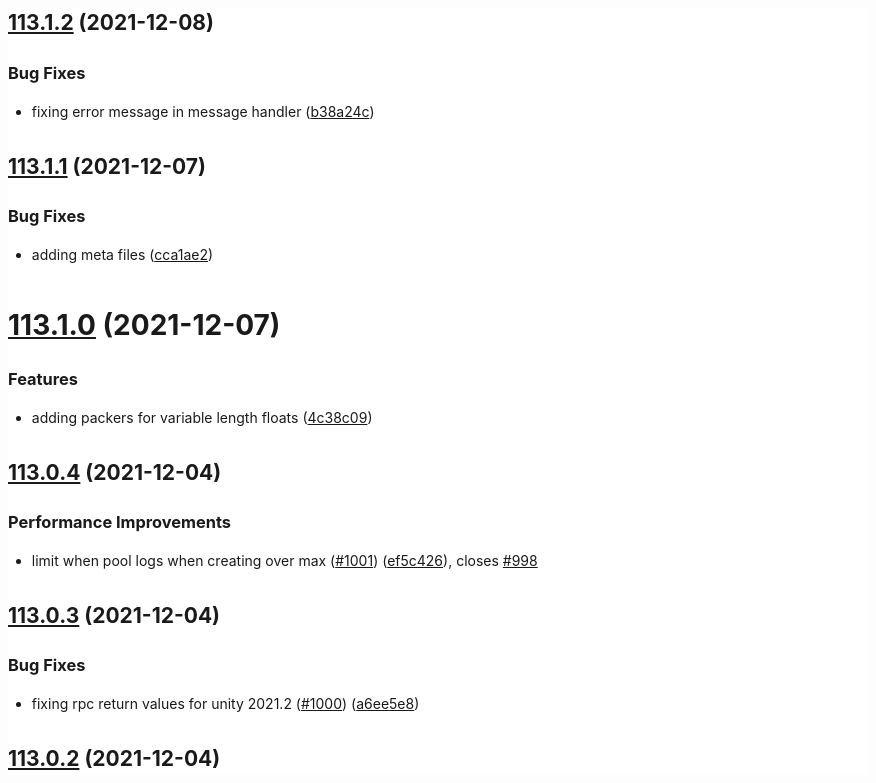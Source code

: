 ## [113.1.2](https://github.com/MirageNet/Mirage/compare/v113.1.1...v113.1.2) (2021-12-08)


### Bug Fixes

* fixing error message in message handler ([b38a24c](https://github.com/MirageNet/Mirage/commit/b38a24c8bd0d0c31245742b038e837f5d70bf979))

## [113.1.1](https://github.com/MirageNet/Mirage/compare/v113.1.0...v113.1.1) (2021-12-07)


### Bug Fixes

* adding meta files ([cca1ae2](https://github.com/MirageNet/Mirage/commit/cca1ae2ebd94eab366e4dadb080199b5fc872b56))

# [113.1.0](https://github.com/MirageNet/Mirage/compare/v113.0.4...v113.1.0) (2021-12-07)


### Features

* adding packers for variable length floats ([4c38c09](https://github.com/MirageNet/Mirage/commit/4c38c095461fc4fa1b823563cdb8075abe45dfe3))

## [113.0.4](https://github.com/MirageNet/Mirage/compare/v113.0.3...v113.0.4) (2021-12-04)


### Performance Improvements

* limit when pool logs when creating over max ([#1001](https://github.com/MirageNet/Mirage/issues/1001)) ([ef5c426](https://github.com/MirageNet/Mirage/commit/ef5c426e1adf1d6ab8b4524d341a256fbae024ad)), closes [#998](https://github.com/MirageNet/Mirage/issues/998)

## [113.0.3](https://github.com/MirageNet/Mirage/compare/v113.0.2...v113.0.3) (2021-12-04)


### Bug Fixes

* fixing rpc return values for unity 2021.2 ([#1000](https://github.com/MirageNet/Mirage/issues/1000)) ([a6ee5e8](https://github.com/MirageNet/Mirage/commit/a6ee5e8d618398b171c4698878a2ced8140621aa))

## [113.0.2](https://github.com/MirageNet/Mirage/compare/v113.0.1...v113.0.2) (2021-12-04)

